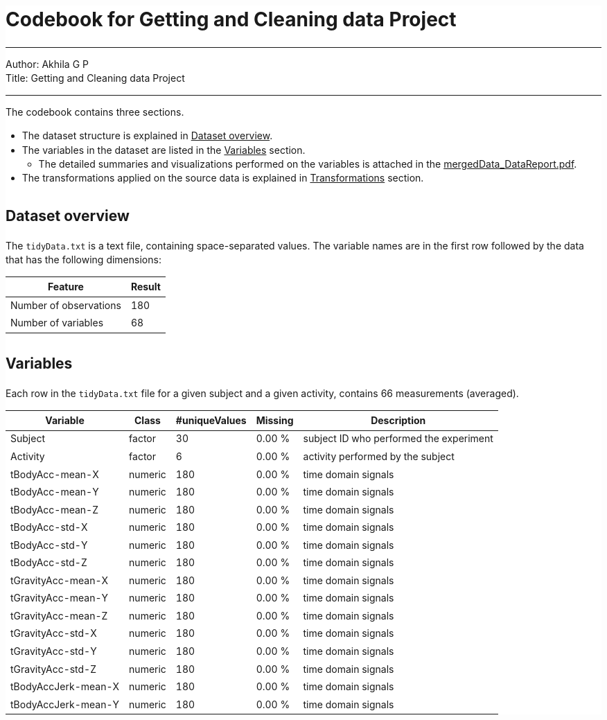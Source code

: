 # Codebook for Getting and Cleaning data Project

---
Author: Akhila G P <br/>
Title: Getting and Cleaning data Project <br/>

---

The codebook contains three sections.
- The dataset structure is explained in [Dataset overview](#dataset-overview). 
- The variables in the dataset are listed in the [Variables](#variables) section.
    - The detailed summaries and visualizations performed on the variables is attached in the [mergedData_DataReport.pdf](https://github.com/Akhilagp/getting-and-cleaning-data-course-project-JHU/blob/master/mergedData_DataReport.pdf). 
- The transformations applied on the source data is explained in [Transformations](#transformations) section.


## Dataset overview
The `tidyData.txt` is a text file, containing space-separated values.
The variable names are in the first row followed by the data that has the following dimensions:

| Feature                	| Result 	|
|------------------------	|--------	|
| Number of observations 	| 180    	|
| Number of variables    	| 68     	|


## Variables

Each row in the `tidyData.txt` file for a given subject and a given activity, contains 66 measurements (averaged).

| Variable              	| Class   	| #uniqueValues 	| Missing 	| Description              	|
|-----------------------	|---------	|---------------	|---------	|--------------------------	|
| Subject               	| factor  	| 30            	| 0.00 %  	| subject ID who performed the experiment               	|
| Activity              	| factor  	| 6             	| 0.00 %  	| activity performed by the subject                         	|
| tBodyAcc-mean-X       	| numeric 	| 180           	| 0.00 %  	| time domain signals      	|
| tBodyAcc-mean-Y       	| numeric 	| 180           	| 0.00 %  	| time domain signals      	|
| tBodyAcc-mean-Z       	| numeric 	| 180           	| 0.00 %  	| time domain signals      	|
| tBodyAcc-std-X        	| numeric 	| 180           	| 0.00 %  	| time domain signals      	|
| tBodyAcc-std-Y        	| numeric 	| 180           	| 0.00 %  	| time domain signals      	|
| tBodyAcc-std-Z        	| numeric 	| 180           	| 0.00 %  	| time domain signals      	|
| tGravityAcc-mean-X    	| numeric 	| 180           	| 0.00 %  	| time domain signals      	|
| tGravityAcc-mean-Y    	| numeric 	| 180           	| 0.00 %  	| time domain signals      	|
| tGravityAcc-mean-Z    	| numeric 	| 180           	| 0.00 %  	| time domain signals      	|
| tGravityAcc-std-X     	| numeric 	| 180           	| 0.00 %  	| time domain signals      	|
| tGravityAcc-std-Y     	| numeric 	| 180           	| 0.00 %  	| time domain signals      	|
| tGravityAcc-std-Z     	| numeric 	| 180           	| 0.00 %  	| time domain signals      	|
| tBodyAccJerk-mean-X   	| numeric 	| 180           	| 0.00 %  	| time domain signals      	|
| tBodyAccJerk-mean-Y   	| numeric 	| 180           	| 0.00 %  	| time domain signals      	|